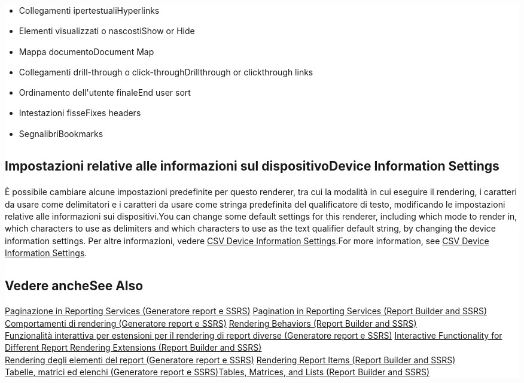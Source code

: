 -   <span data-ttu-id="e3067-200">Collegamenti ipertestuali</span><span class="sxs-lookup"><span data-stu-id="e3067-200">Hyperlinks</span></span>  
  
-   <span data-ttu-id="e3067-201">Elementi visualizzati o nascosti</span><span class="sxs-lookup"><span data-stu-id="e3067-201">Show or Hide</span></span>  
  
-   <span data-ttu-id="e3067-202">Mappa documento</span><span class="sxs-lookup"><span data-stu-id="e3067-202">Document Map</span></span>  
  
-   <span data-ttu-id="e3067-203">Collegamenti drill-through o click-through</span><span class="sxs-lookup"><span data-stu-id="e3067-203">Drillthrough or clickthrough links</span></span>  
  
-   <span data-ttu-id="e3067-204">Ordinamento dell'utente finale</span><span class="sxs-lookup"><span data-stu-id="e3067-204">End user sort</span></span>  
  
-   <span data-ttu-id="e3067-205">Intestazioni fisse</span><span class="sxs-lookup"><span data-stu-id="e3067-205">Fixes headers</span></span>  
  
-   <span data-ttu-id="e3067-206">Segnalibri</span><span class="sxs-lookup"><span data-stu-id="e3067-206">Bookmarks</span></span>  
  

  
##  <a name="device-information-settings"></a><a name="DeviceInfo"></a><span data-ttu-id="e3067-207">Impostazioni relative alle informazioni sul dispositivo</span><span class="sxs-lookup"><span data-stu-id="e3067-207">Device Information Settings</span></span>  
 <span data-ttu-id="e3067-208">È possibile cambiare alcune impostazioni predefinite per questo renderer, tra cui la modalità in cui eseguire il rendering, i caratteri da usare come delimitatori e i caratteri da usare come stringa predefinita del qualificatore di testo, modificando le impostazioni relative alle informazioni sui dispositivi.</span><span class="sxs-lookup"><span data-stu-id="e3067-208">You can change some default settings for this renderer, including which mode to render in, which characters to use as delimiters and which characters to use as the text qualifier default string, by changing the device information settings.</span></span> <span data-ttu-id="e3067-209">Per altre informazioni, vedere [CSV Device Information Settings](../csv-device-information-settings.md).</span><span class="sxs-lookup"><span data-stu-id="e3067-209">For more information, see [CSV Device Information Settings](../csv-device-information-settings.md).</span></span>  
  
  
  
## <a name="see-also"></a><span data-ttu-id="e3067-210">Vedere anche</span><span class="sxs-lookup"><span data-stu-id="e3067-210">See Also</span></span>  
 <span data-ttu-id="e3067-211">[Paginazione in Reporting Services &#40;Generatore report e SSRS&#41;](../report-design/pagination-in-reporting-services-report-builder-and-ssrs.md) </span><span class="sxs-lookup"><span data-stu-id="e3067-211">[Pagination in Reporting Services &#40;Report Builder  and SSRS&#41;](../report-design/pagination-in-reporting-services-report-builder-and-ssrs.md) </span></span>  
 <span data-ttu-id="e3067-212">[Comportamenti di rendering &#40;Generatore report e SSRS&#41;](../report-design/rendering-behaviors-report-builder-and-ssrs.md) </span><span class="sxs-lookup"><span data-stu-id="e3067-212">[Rendering Behaviors &#40;Report Builder  and SSRS&#41;](../report-design/rendering-behaviors-report-builder-and-ssrs.md) </span></span>  
 <span data-ttu-id="e3067-213">[Funzionalità interattiva per estensioni per il rendering di report diverse &#40;Generatore report e SSRS&#41;](interactive-functionality-different-report-rendering-extensions.md) </span><span class="sxs-lookup"><span data-stu-id="e3067-213">[Interactive Functionality for Different Report Rendering Extensions &#40;Report Builder and SSRS&#41;](interactive-functionality-different-report-rendering-extensions.md) </span></span>  
 <span data-ttu-id="e3067-214">[Rendering degli elementi del report &#40;Generatore report e SSRS&#41;](../report-design/rendering-report-items-report-builder-and-ssrs.md) </span><span class="sxs-lookup"><span data-stu-id="e3067-214">[Rendering Report Items &#40;Report Builder and SSRS&#41;](../report-design/rendering-report-items-report-builder-and-ssrs.md) </span></span>  
 [<span data-ttu-id="e3067-215">Tabelle, matrici ed elenchi &#40;Generatore report e SSRS&#41;</span><span class="sxs-lookup"><span data-stu-id="e3067-215">Tables, Matrices, and Lists &#40;Report Builder and SSRS&#41;</span></span>](../report-design/create-invoices-and-forms-with-lists-report-builder-and-ssrs.md)  
  
  
